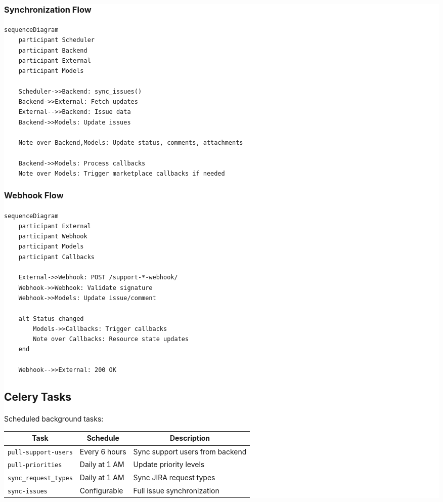 ### Synchronization Flow

```mermaid
sequenceDiagram
    participant Scheduler
    participant Backend
    participant External
    participant Models

    Scheduler->>Backend: sync_issues()
    Backend->>External: Fetch updates
    External-->>Backend: Issue data
    Backend->>Models: Update issues

    Note over Backend,Models: Update status, comments, attachments

    Backend->>Models: Process callbacks
    Note over Models: Trigger marketplace callbacks if needed
```

### Webhook Flow

```mermaid
sequenceDiagram
    participant External
    participant Webhook
    participant Models
    participant Callbacks

    External->>Webhook: POST /support-*-webhook/
    Webhook->>Webhook: Validate signature
    Webhook->>Models: Update issue/comment

    alt Status changed
        Models->>Callbacks: Trigger callbacks
        Note over Callbacks: Resource state updates
    end

    Webhook-->>External: 200 OK
```

## Celery Tasks

Scheduled background tasks:

| Task | Schedule | Description |
|------|----------|-------------|
| `pull-support-users` | Every 6 hours | Sync support users from backend |
| `pull-priorities` | Daily at 1 AM | Update priority levels |
| `sync_request_types` | Daily at 1 AM | Sync JIRA request types |
| `sync-issues` | Configurable | Full issue synchronization |
